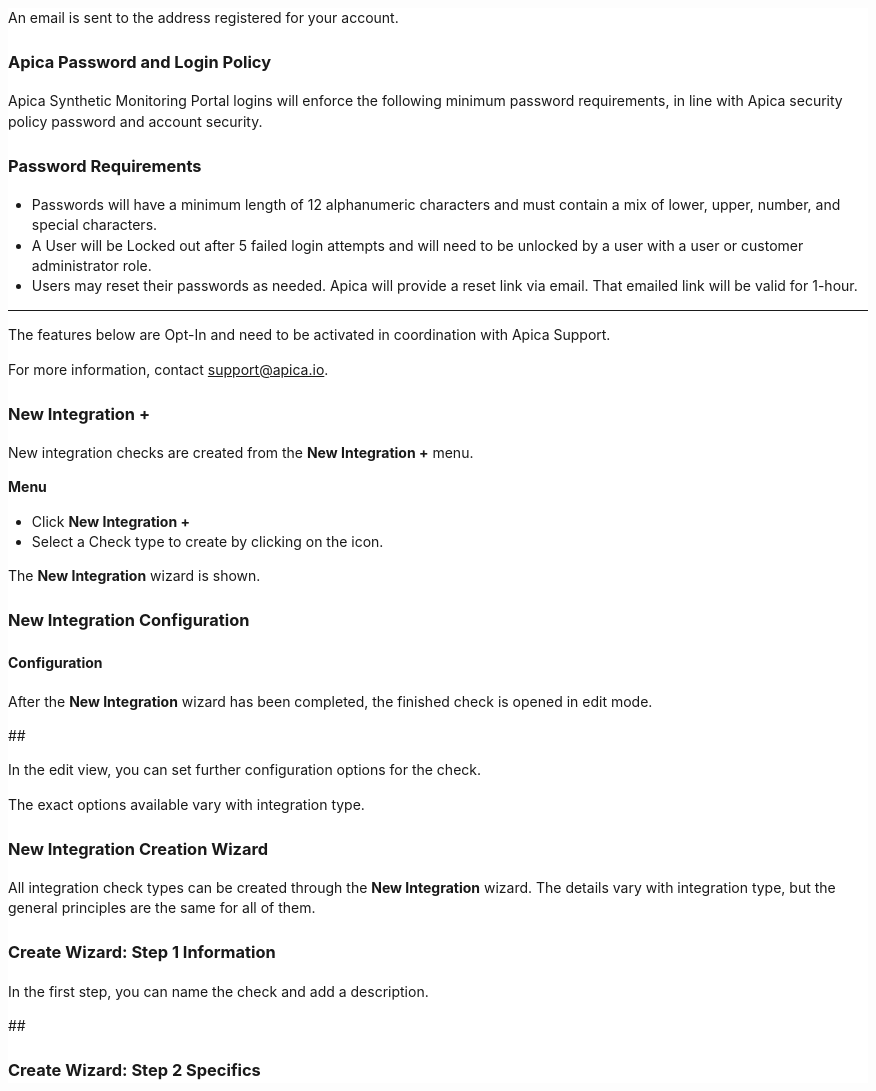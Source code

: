 An email is sent to the address registered for your account.

### Apica Password and Login Policy

Apica Synthetic Monitoring Portal logins will enforce the following minimum password requirements, in line with Apica security policy password and account security.

### Password Requirements

* Passwords will have a minimum length of 12 alphanumeric characters and must contain a mix of lower, upper, number, and special characters.
* A User will be Locked out after 5 failed login attempts and will need to be unlocked by a user with a user or customer administrator role.
* Users may reset their passwords as needed. Apica will provide a reset link via email. That emailed link will be valid for 1-hour.

***

The features below are Opt-In and need to be activated in coordination with Apica Support.

For more information, contact [support@apica.io](mailto:support@apica.io).

### New Integration +

New integration checks are created from the **New Integration +** menu.

**Menu**

* Click **New Integration +**
* Select a Check type to create by clicking on the icon.

The **New Integration** wizard is shown.

### New Integration Configuration

#### Configuration

After the **New Integration** wizard has been completed, the finished check is opened in edit mode.

\##

In the edit view, you can set further configuration options for the check.

The exact options available vary with integration type.

### New Integration Creation Wizard

All integration check types can be created through the **New Integration** wizard. The details vary with integration type, but the general principles are the same for all of them.

### Create Wizard: Step 1 Information

In the first step, you can name the check and add a description.

\##

### Create Wizard: Step 2 Specifics
